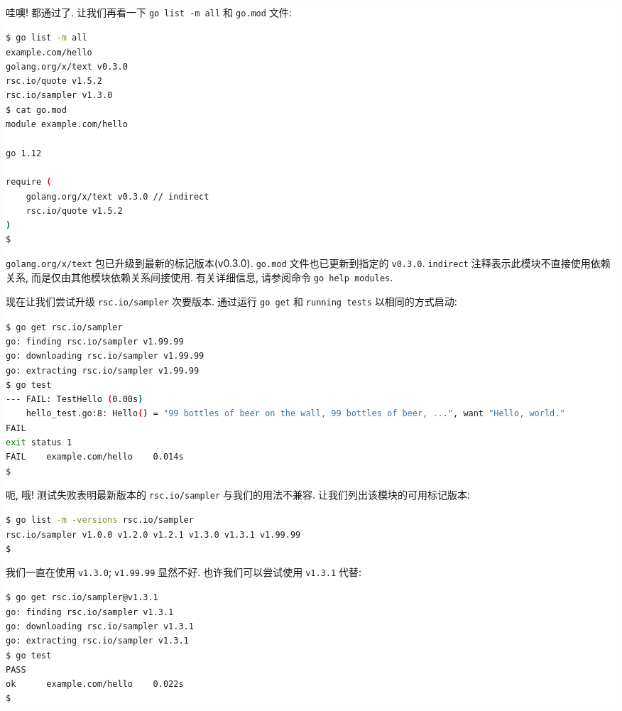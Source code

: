 哇噢! 都通过了. 让我们再看一下 `go list -m all` 和 `go.mod` 文件:

```sh
$ go list -m all
example.com/hello
golang.org/x/text v0.3.0
rsc.io/quote v1.5.2
rsc.io/sampler v1.3.0
$ cat go.mod
module example.com/hello

go 1.12

require (
    golang.org/x/text v0.3.0 // indirect
    rsc.io/quote v1.5.2
)
$
```

`golang.org/x/text` 包已升级到最新的标记版本(v0.3.0). `go.mod` 文件也已更新到指定的 `v0.3.0`. `indirect` 注释表示此模块不直接使用依赖关系, 而是仅由其他模块依赖关系间接使用. 有关详细信息, 请参阅命令 `go help modules`.

现在让我们尝试升级 `rsc.io/sampler` 次要版本. 通过运行 `go get` 和 `running tests` 以相同的方式启动:

```sh
$ go get rsc.io/sampler
go: finding rsc.io/sampler v1.99.99
go: downloading rsc.io/sampler v1.99.99
go: extracting rsc.io/sampler v1.99.99
$ go test
--- FAIL: TestHello (0.00s)
    hello_test.go:8: Hello() = "99 bottles of beer on the wall, 99 bottles of beer, ...", want "Hello, world."
FAIL
exit status 1
FAIL    example.com/hello    0.014s
$
```

呃, 哦! 测试失败表明最新版本的 `rsc.io/sampler` 与我们的用法不兼容. 让我们列出该模块的可用标记版本:

```sh
$ go list -m -versions rsc.io/sampler
rsc.io/sampler v1.0.0 v1.2.0 v1.2.1 v1.3.0 v1.3.1 v1.99.99
$
```

我们一直在使用 `v1.3.0`; `v1.99.99` 显然不好. 也许我们可以尝试使用 `v1.3.1` 代替:

```sh
$ go get rsc.io/sampler@v1.3.1
go: finding rsc.io/sampler v1.3.1
go: downloading rsc.io/sampler v1.3.1
go: extracting rsc.io/sampler v1.3.1
$ go test
PASS
ok      example.com/hello    0.022s
$
```
